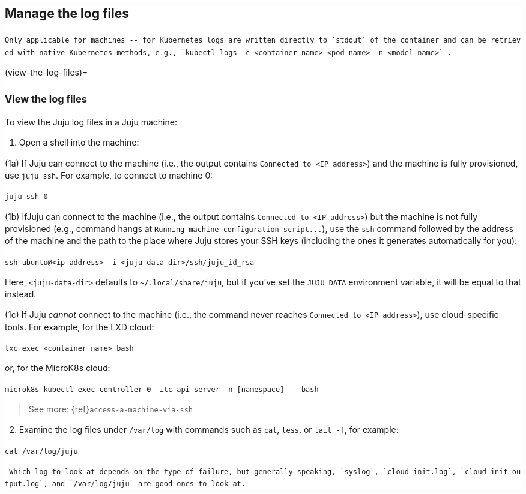 ## Manage the log files

```{caution}
Only applicable for machines -- for Kubernetes logs are written directly to `stdout` of the container and can be retrieved with native Kubernetes methods, e.g., `kubectl logs -c <container-name> <pod-name> -n <model-name>` .

```

(view-the-log-files)=
### View the log files

To view the Juju log files in a Juju machine:


1. Open a shell into the machine:

(1a) If Juju can connect to the machine (i.e., the output contains `Connected to <IP address>`) and the machine is fully provisioned, use `juju ssh`. For example, to connect to machine 0:

```text
juju ssh 0
```

(1b)  IfJuju can connect to the machine (i.e., the output contains `Connected to <IP address>`) but the machine is not fully provisioned (e.g., command hangs at `Running machine configuration script...`), use the `ssh` command followed by the address of the machine and the path to the place where Juju stores your SSH keys (including the ones it generates automatically for you):

```
ssh ubuntu@<ip-address> -i <juju-data-dir>/ssh/juju_id_rsa

```

Here, `<juju-data-dir>` defaults to `~/.local/share/juju`, but if you’ve set the `JUJU_DATA` environment variable, it will be equal to that instead.

(1c) If Juju *cannot* connect to the machine (i.e., the command never reaches `Connected to <IP address>`), use cloud-specific tools. For example, for the LXD cloud:

```text
lxc exec <container name> bash
```

or, for the MicroK8s cloud:

```text
microk8s kubectl exec controller-0 -itc api-server -n [namespace] -- bash
```

> See more: {ref}`access-a-machine-via-ssh`

2. Examine the log files under `/var/log`  with commands such as `cat`, `less`, or `tail -f`, for example:

```text
cat /var/log/juju
```

```{important}
 Which log to look at depends on the type of failure, but generally speaking, `syslog`, `cloud-init.log`, `cloud-init-output.log`, and `/var/log/juju` are good ones to look at.

```
